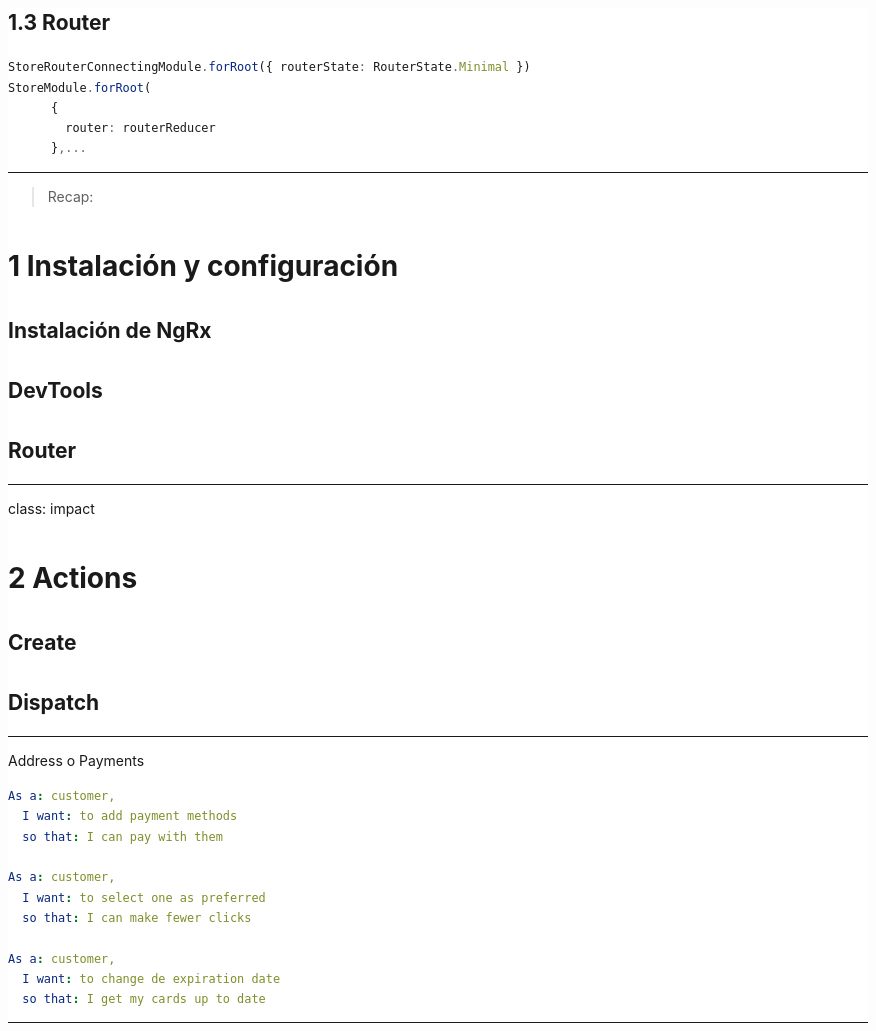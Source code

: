 
## 1.3 Router

```typescript
StoreRouterConnectingModule.forRoot({ routerState: RouterState.Minimal })
StoreModule.forRoot(
      {
        router: routerReducer
      },...
```

---

> Recap:

# 1 Instalación y configuración

## Instalación de NgRx
## DevTools
## Router

---

class: impact

# 2 Actions

## Create
## Dispatch

---

Address o Payments

```yaml
As a: customer,
  I want: to add payment methods
  so that: I can pay with them

As a: customer,
  I want: to select one as preferred
  so that: I can make fewer clicks

As a: customer,
  I want: to change de expiration date
  so that: I get my cards up to date
```

---